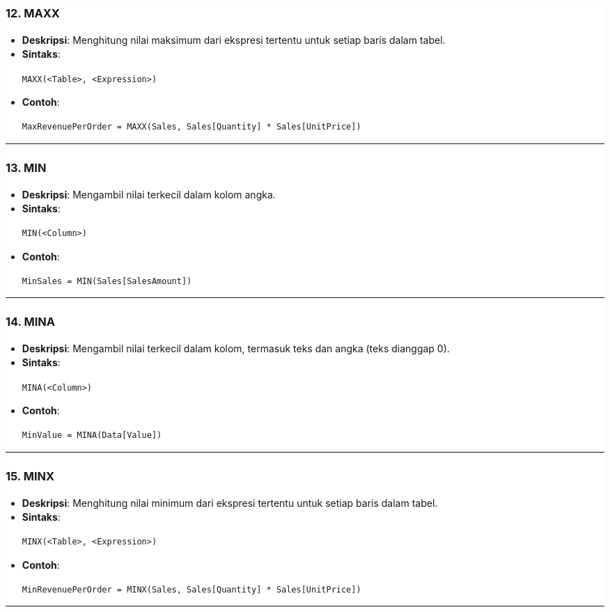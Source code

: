 
### 12. **MAXX**
   - **Deskripsi**: Menghitung nilai maksimum dari ekspresi tertentu untuk setiap baris dalam tabel.
   - **Sintaks**:
     ```dax
     MAXX(<Table>, <Expression>)
     ```
   - **Contoh**:
     ```dax
     MaxRevenuePerOrder = MAXX(Sales, Sales[Quantity] * Sales[UnitPrice])
     ```

---

### 13. **MIN**
   - **Deskripsi**: Mengambil nilai terkecil dalam kolom angka.
   - **Sintaks**:
     ```dax
     MIN(<Column>)
     ```
   - **Contoh**:
     ```dax
     MinSales = MIN(Sales[SalesAmount])
     ```

---

### 14. **MINA**
   - **Deskripsi**: Mengambil nilai terkecil dalam kolom, termasuk teks dan angka (teks dianggap 0).
   - **Sintaks**:
     ```dax
     MINA(<Column>)
     ```
   - **Contoh**:
     ```dax
     MinValue = MINA(Data[Value])
     ```

---

### 15. **MINX**
   - **Deskripsi**: Menghitung nilai minimum dari ekspresi tertentu untuk setiap baris dalam tabel.
   - **Sintaks**:
     ```dax
     MINX(<Table>, <Expression>)
     ```
   - **Contoh**:
     ```dax
     MinRevenuePerOrder = MINX(Sales, Sales[Quantity] * Sales[UnitPrice])
     ```

---